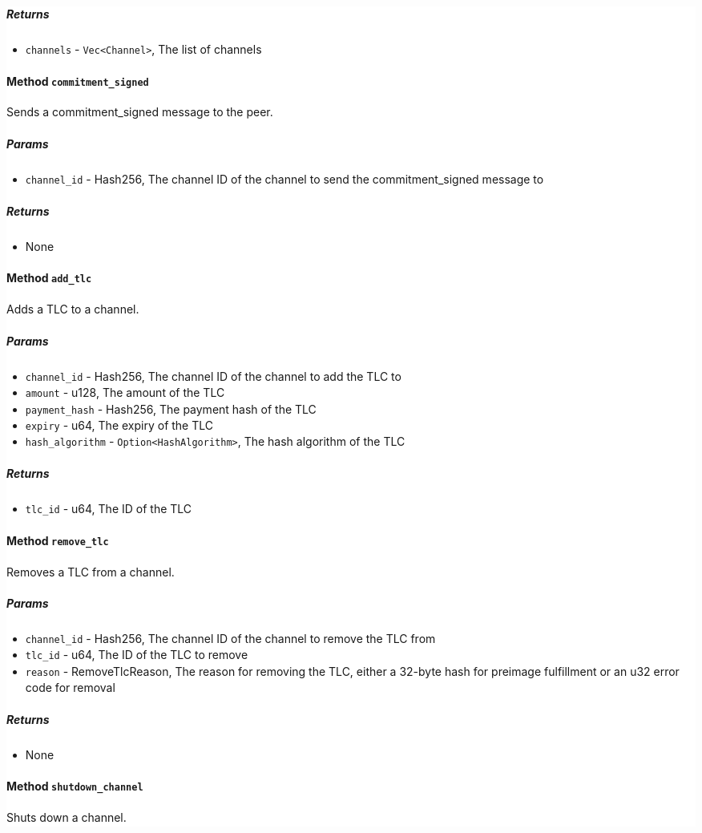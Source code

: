 ##### Returns

* `channels` - `Vec<Channel>`, The list of channels


<a id="channel-commitment_signed"></a>
#### Method `commitment_signed`

Sends a commitment_signed message to the peer.

##### Params

* `channel_id` - Hash256, The channel ID of the channel to send the commitment_signed message to

##### Returns

* None


<a id="channel-add_tlc"></a>
#### Method `add_tlc`

Adds a TLC to a channel.

##### Params

* `channel_id` - Hash256, The channel ID of the channel to add the TLC to
* `amount` - u128, The amount of the TLC
* `payment_hash` - Hash256, The payment hash of the TLC
* `expiry` - u64, The expiry of the TLC
* `hash_algorithm` - `Option<HashAlgorithm>`, The hash algorithm of the TLC

##### Returns

* `tlc_id` - u64, The ID of the TLC


<a id="channel-remove_tlc"></a>
#### Method `remove_tlc`

Removes a TLC from a channel.

##### Params

* `channel_id` - Hash256, The channel ID of the channel to remove the TLC from
* `tlc_id` - u64, The ID of the TLC to remove
* `reason` - RemoveTlcReason, The reason for removing the TLC, either a 32-byte hash for preimage fulfillment or an u32 error code for removal

##### Returns

* None


<a id="channel-shutdown_channel"></a>
#### Method `shutdown_channel`

Shuts down a channel.
